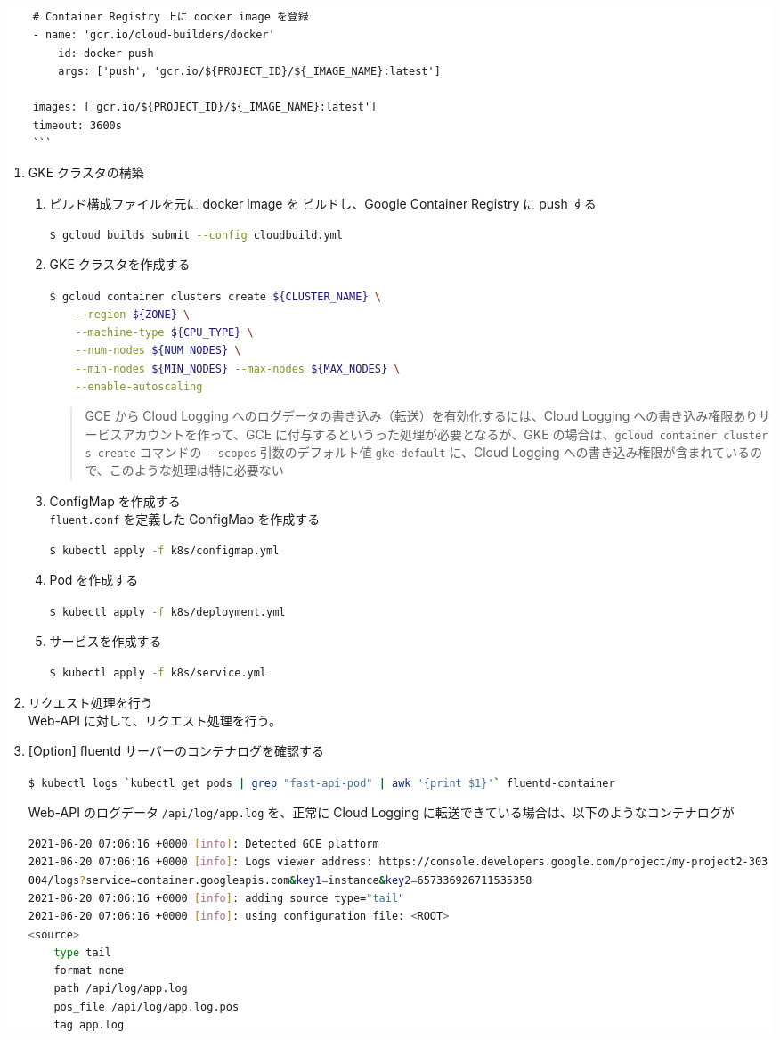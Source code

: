 		# Container Registry 上に docker image を登録
		- name: 'gcr.io/cloud-builders/docker'
			id: docker push
			args: ['push', 'gcr.io/${PROJECT_ID}/${_IMAGE_NAME}:latest']

		images: ['gcr.io/${PROJECT_ID}/${_IMAGE_NAME}:latest']
		timeout: 3600s
		```

1. GKE クラスタの構築<br>
	1. ビルド構成ファイルを元に docker image を ビルドし、Google Container Registry に push する<br>
		```sh
		$ gcloud builds submit --config cloudbuild.yml
		```

	1. GKE クラスタを作成する<br>
		```sh
		$ gcloud container clusters create ${CLUSTER_NAME} \
			--region ${ZONE} \
			--machine-type ${CPU_TYPE} \
			--num-nodes ${NUM_NODES} \
			--min-nodes ${MIN_NODES} --max-nodes ${MAX_NODES} \
			--enable-autoscaling
		```

		> GCE から Cloud Logging へのログデータの書き込み（転送）を有効化するには、Cloud Logging への書き込み権限ありサービスアカウントを作って、GCE に付与するというった処理が必要となるが、GKE の場合は、`gcloud container clusters create` コマンドの `--scopes` 引数のデフォルト値 `gke-default` に、Cloud Logging への書き込み権限が含まれているので、このような処理は特に必要ない

	1. ConfigMap を作成する<br>
		`fluent.conf` を定義した ConfigMap を作成する
		```sh
		$ kubectl apply -f k8s/configmap.yml
		```

	1. Pod を作成する<br>
		```sh
		$ kubectl apply -f k8s/deployment.yml
		```

	1. サービスを作成する<br>
		```sh
		$ kubectl apply -f k8s/service.yml
		```

1. リクエスト処理を行う<br>
	Web-API に対して、リクエスト処理を行う。

1. [Option] fluentd サーバーのコンテナログを確認する<br>
	```sh
	$ kubectl logs `kubectl get pods | grep "fast-api-pod" | awk '{print $1}'` fluentd-container
	```

	Web-API のログデータ `/api/log/app.log` を、正常に Cloud Logging に転送できている場合は、以下のようなコンテナログが
	```sh
	2021-06-20 07:06:16 +0000 [info]: Detected GCE platform
	2021-06-20 07:06:16 +0000 [info]: Logs viewer address: https://console.developers.google.com/project/my-project2-303004/logs?service=container.googleapis.com&key1=instance&key2=657336926711535358
	2021-06-20 07:06:16 +0000 [info]: adding source type="tail"
	2021-06-20 07:06:16 +0000 [info]: using configuration file: <ROOT>
	<source>
		type tail
		format none
		path /api/log/app.log
		pos_file /api/log/app.log.pos
		tag app.log